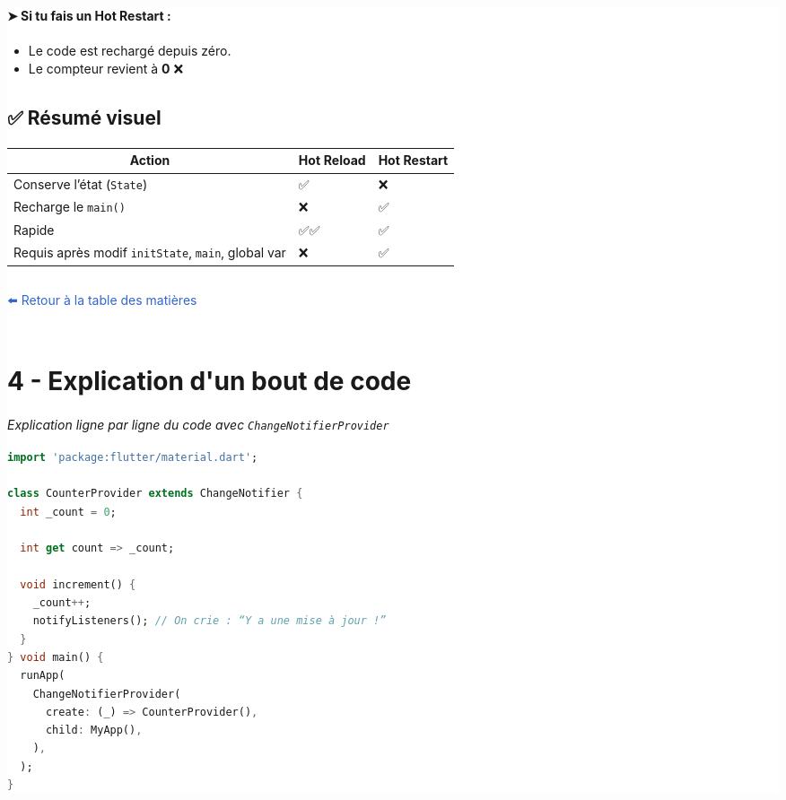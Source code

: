 #### ➤ Si tu fais un **Hot Restart** :

* Le code est rechargé depuis zéro.
* Le compteur revient à **0** ❌


## <h2 id="summary">✅ Résumé visuel</h2>

| Action                                             | Hot Reload | Hot Restart |
| -------------------------------------------------- | ---------- | ----------- |
| Conserve l’état (`State`)                          | ✅          | ❌           |
| Recharge le `main()`                               | ❌          | ✅           |
| Rapide                                             | ✅✅         | ✅           |
| Requis après modif `initState`, `main`, global var | ❌          | ✅           |







<span style="display:inline-block; margin-top:1em;">
  <a href="#table-matières" style="text-decoration:none; color:#3366cc;">
    ⬅️ Retour à la table des matières
  </a>
</span>

<br/>
<br/>


<h1 id="4-explication-provider">4 - Explication d'un bout de code</h1>


*Explication ligne par ligne du code avec `ChangeNotifierProvider`*

```dart
import 'package:flutter/material.dart';

class CounterProvider extends ChangeNotifier {
  int _count = 0;

  int get count => _count;

  void increment() {
    _count++;
    notifyListeners(); // On crie : “Y a une mise à jour !”
  }
} void main() {
  runApp(
    ChangeNotifierProvider(
      create: (_) => CounterProvider(),
      child: MyApp(),
    ),
  );
} 
```
